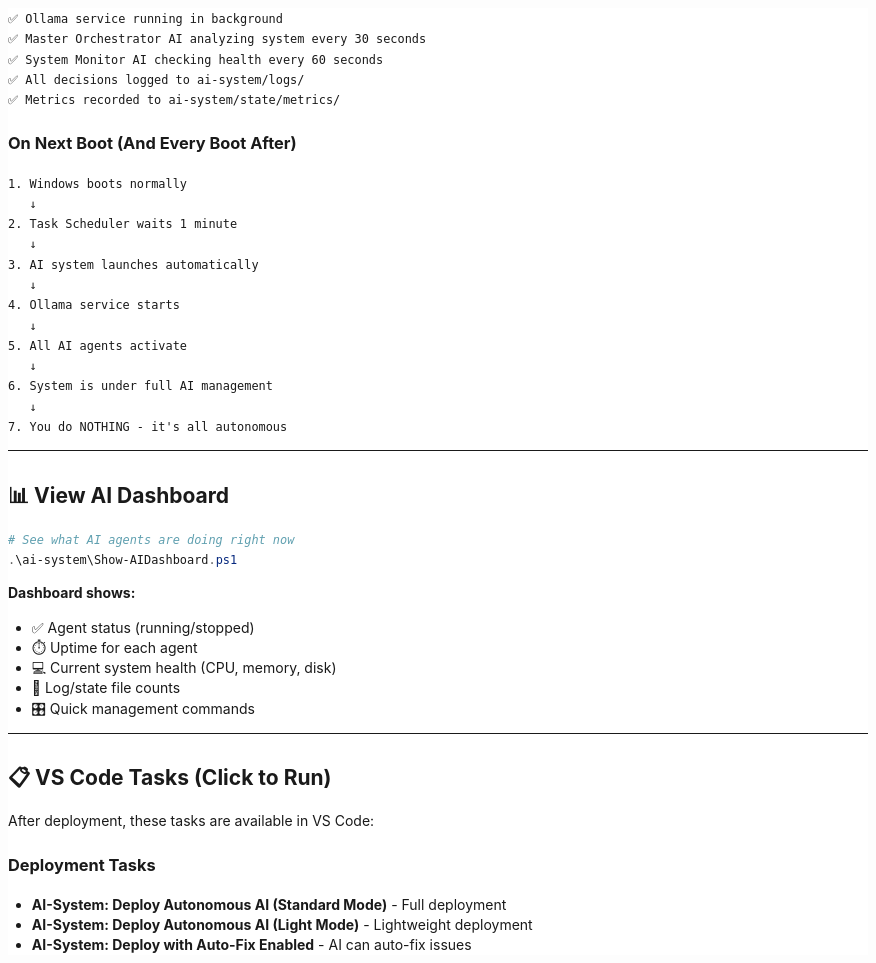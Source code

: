 ```
✅ Ollama service running in background
✅ Master Orchestrator AI analyzing system every 30 seconds
✅ System Monitor AI checking health every 60 seconds
✅ All decisions logged to ai-system/logs/
✅ Metrics recorded to ai-system/state/metrics/
```

### On Next Boot (And Every Boot After)

```
1. Windows boots normally
   ↓
2. Task Scheduler waits 1 minute
   ↓
3. AI system launches automatically
   ↓
4. Ollama service starts
   ↓
5. All AI agents activate
   ↓
6. System is under full AI management
   ↓
7. You do NOTHING - it's all autonomous
```

---

## 📊 View AI Dashboard

```powershell
# See what AI agents are doing right now
.\ai-system\Show-AIDashboard.ps1
```

**Dashboard shows:**

- ✅ Agent status (running/stopped)
- ⏱️ Uptime for each agent
- 💻 Current system health (CPU, memory, disk)
- 📁 Log/state file counts
- 🎛️ Quick management commands

---

## 📋 VS Code Tasks (Click to Run)

After deployment, these tasks are available in VS Code:

### Deployment Tasks

- **AI-System: Deploy Autonomous AI (Standard Mode)** - Full deployment
- **AI-System: Deploy Autonomous AI (Light Mode)** - Lightweight deployment
- **AI-System: Deploy with Auto-Fix Enabled** - AI can auto-fix issues
